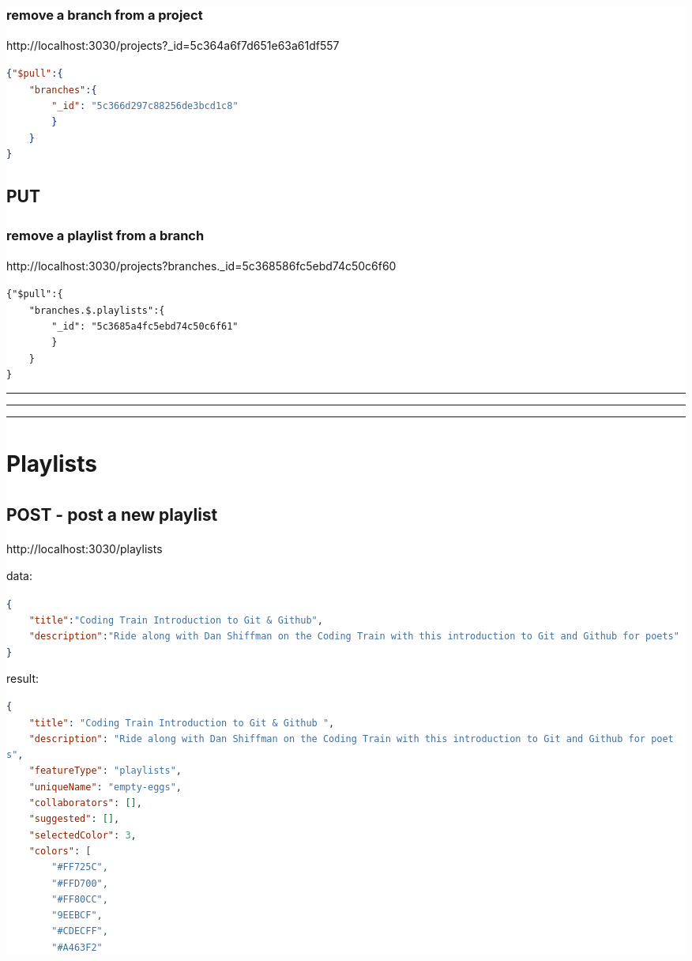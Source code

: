 ### remove a branch from a project

http://localhost:3030/projects?_id=5c364a6f7d651e63a61df557

```json
{"$pull":{
	"branches":{
        "_id": "5c366d297c88256de3bcd1c8"
        }
    }
}
```

## PUT 
### remove a playlist from a branch

http://localhost:3030/projects?branches._id=5c368586fc5ebd74c50c6f60

```
{"$pull":{
	"branches.$.playlists":{
        "_id": "5c3685a4fc5ebd74c50c6f61"
        }
    }
}
```


*** 
***
***

# Playlists

## POST - post a new playlist
http://localhost:3030/playlists

data:
```json
{
    "title":"Coding Train Introduction to Git & Github",
    "description":"Ride along with Dan Shiffman on the Coding Train with this introduction to Git and Github for poets"
}
```

result:
```json
{
    "title": "Coding Train Introduction to Git & Github ",
    "description": "Ride along with Dan Shiffman on the Coding Train with this introduction to Git and Github for poets",
    "featureType": "playlists",
    "uniqueName": "empty-eggs",
    "collaborators": [],
    "suggested": [],
    "selectedColor": 3,
    "colors": [
        "#FF725C",
        "#FFD700",
        "#FF80CC",
        "9EEBCF",
        "#CDECFF",
        "#A463F2"
```